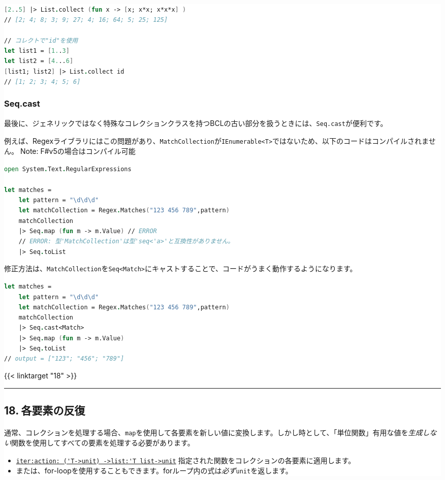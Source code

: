 ```fsharp
[2..5] |> List.collect (fun x -> [x; x*x; x*x*x] )
// [2; 4; 8; 3; 9; 27; 4; 16; 64; 5; 25; 125]

// コレクトで"id"を使用
let list1 = [1..3]
let list2 = [4...6]
[list1; list2] |> List.collect id
// [1; 2; 3; 4; 5; 6]
```

### Seq.cast

最後に、ジェネリックではなく特殊なコレクションクラスを持つBCLの古い部分を扱うときには、`Seq.cast`が便利です。

例えば、Regexライブラリにはこの問題があり、`MatchCollection`が`IEnumerable<T>`ではないため、以下のコードはコンパイルされません。
Note: F#v5の場合はコンパイル可能

```fsharp
open System.Text.RegularExpressions

let matches =
    let pattern = "\d\d\d"
    let matchCollection = Regex.Matches("123 456 789",pattern)
    matchCollection
    |> Seq.map (fun m -> m.Value) // ERROR
    // ERROR: 型'MatchCollection'は型'seq<'a>'と互換性がありません。
    |> Seq.toList
```

修正方法は、`MatchCollection`を`Seq<Match>`にキャストすることで、コードがうまく動作するようになります。

```fsharp
let matches =
    let pattern = "\d\d\d"
    let matchCollection = Regex.Matches("123 456 789",pattern)
    matchCollection
    |> Seq.cast<Match>
    |> Seq.map (fun m -> m.Value)
    |> Seq.toList
// output = ["123"; "456"; "789"]
```

{{< linktarget "18" >}}

----

## 18. 各要素の反復

通常、コレクションを処理する場合、`map`を使用して各要素を新しい値に変換します。しかし時として、「単位関数」有用な値を*生成しない*関数を使用してすべての要素を処理する必要があります。

* [`iter:action: ('T->unit) ->list:'T list->unit`](https://github.com/fsharp/fsharp/blob/4331dca3648598223204eed6bfad2b41096eec8a/src/fsharp/FSharp.Core/list.fsi#L367)
  指定された関数をコレクションの各要素に適用します。
* または、for-loopを使用することもできます。forループ内の式は*必ず*`unit`を返します。
